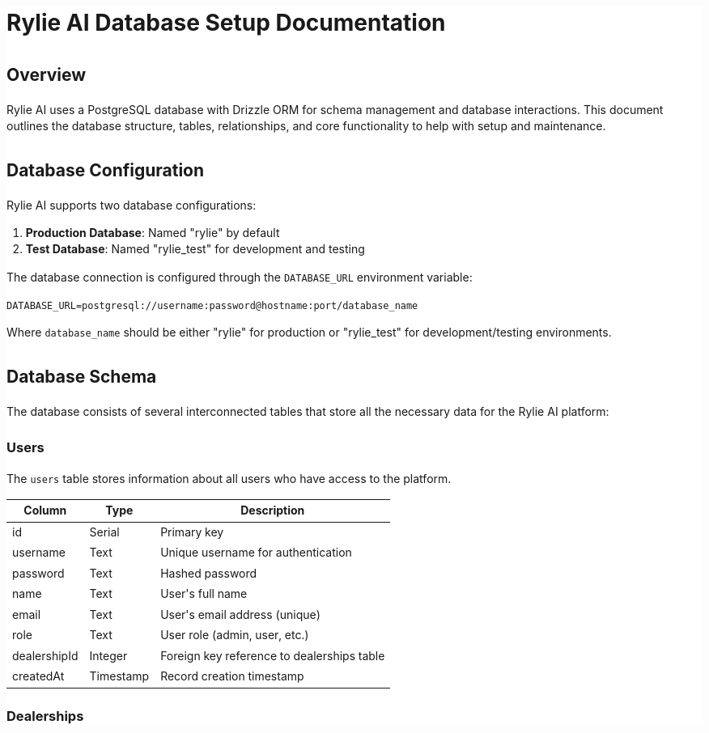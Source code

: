 # Rylie AI Database Setup Documentation

## Overview

Rylie AI uses a PostgreSQL database with Drizzle ORM for schema management and database interactions. This document outlines the database structure, tables, relationships, and core functionality to help with setup and maintenance.

## Database Configuration

Rylie AI supports two database configurations:

1. **Production Database**: Named "rylie" by default
2. **Test Database**: Named "rylie_test" for development and testing

The database connection is configured through the `DATABASE_URL` environment variable:

```
DATABASE_URL=postgresql://username:password@hostname:port/database_name
```

Where `database_name` should be either "rylie" for production or "rylie_test" for development/testing environments.

## Database Schema

The database consists of several interconnected tables that store all the necessary data for the Rylie AI platform:

### Users

The `users` table stores information about all users who have access to the platform.

| Column | Type | Description |
|--------|------|-------------|
| id | Serial | Primary key |
| username | Text | Unique username for authentication |
| password | Text | Hashed password |
| name | Text | User's full name |
| email | Text | User's email address (unique) |
| role | Text | User role (admin, user, etc.) |
| dealershipId | Integer | Foreign key reference to dealerships table |
| createdAt | Timestamp | Record creation timestamp |

### Dealerships
